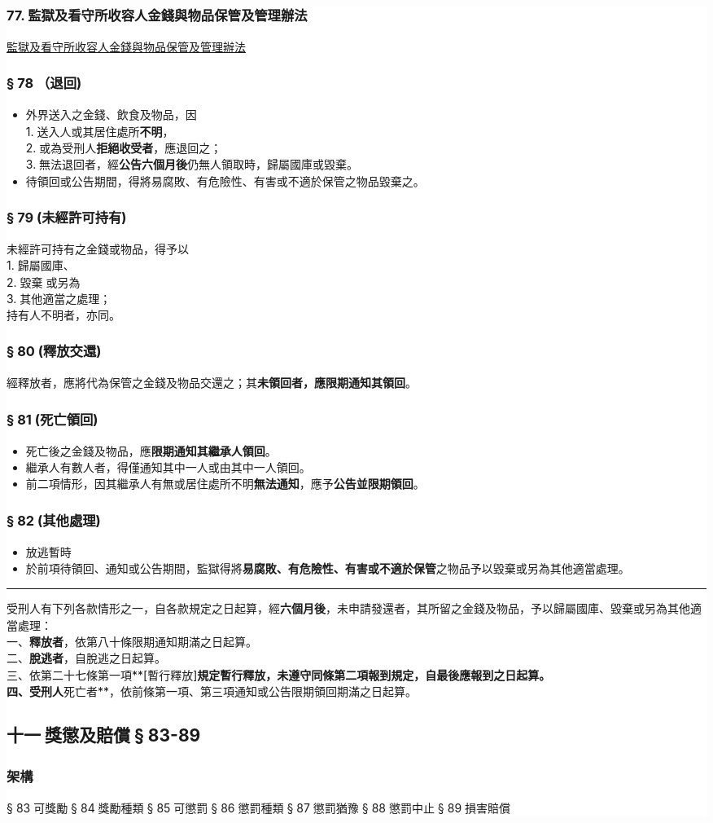### 77. 監獄及看守所收容人金錢與物品保管及管理辦法

[監獄及看守所收容人金錢與物品保管及管理辦法](https://law.moj.gov.tw/LawClass/LawAll.aspx?pcode=I0040080)

### § 78 （退回)

* 外界送入之金錢、飲食及物品，因  
  1\. 送入人或其居住處所**不明**，  
  2\. 或為受刑人**拒絕收受者**，應退回之；  
  3\. 無法退回者，經**公告六個月後**仍無人領取時，歸屬國庫或毀棄。
* 待領回或公告期間，得將易腐敗、有危險性、有害或不適於保管之物品毀棄之。

### § 79 (未經許可持有)

未經許可持有之金錢或物品，得予以  
1\. 歸屬國庫、  
2\. 毀棄 或另為  
3\. 其他適當之處理；  
持有人不明者，亦同。  

### § 80 (釋放交還)

經釋放者，應將代為保管之金錢及物品交還之；其**未領回者，應限期通知其領回**。

### § 81 (死亡領回)

* 死亡後之金錢及物品，應**限期通知其繼承人領回**。
* 繼承人有數人者，得僅通知其中一人或由其中一人領回。
* 前二項情形，因其繼承人有無或居住處所不明**無法通知**，應予**公告並限期領回**。

### § 82 (其他處理)

* 放逃暫時
* 於前項待領回、通知或公告期間，監獄得將**易腐敗、有危險性、有害或不適於保管**之物品予以毀棄或另為其他適當處理。
_____

受刑人有下列各款情形之一，自各款規定之日起算，經**六個月後**，未申請發還者，其所留之金錢及物品，予以歸屬國庫、毀棄或另為其他適當處理：  
一、**釋放者**，依第八十條限期通知期滿之日起算。  
二、**脫逃者**，自脫逃之日起算。  
三、依第二十七條第一項**[暫行釋放]**規定暫行釋放，未遵守同條第二項報到規定，自最後應報到之日起算。  
四、受刑人**死亡者**，依前條第一項、第三項通知或公告限期領回期滿之日起算。


## 十一 獎懲及賠償 § 83-89

### 架構

§ 83 可獎勵
§ 84 獎勵種類
§ 85 可懲罰
§ 86 懲罰種類
§ 87 懲罰猶豫
§ 88 懲罰中止
§ 89 損害賠償
